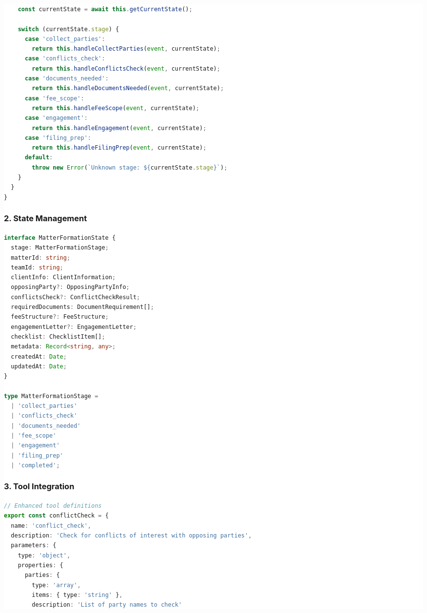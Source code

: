 ```typescript
    const currentState = await this.getCurrentState();
    
    switch (currentState.stage) {
      case 'collect_parties':
        return this.handleCollectParties(event, currentState);
      case 'conflicts_check':
        return this.handleConflictsCheck(event, currentState);
      case 'documents_needed':
        return this.handleDocumentsNeeded(event, currentState);
      case 'fee_scope':
        return this.handleFeeScope(event, currentState);
      case 'engagement':
        return this.handleEngagement(event, currentState);
      case 'filing_prep':
        return this.handleFilingPrep(event, currentState);
      default:
        throw new Error(`Unknown stage: ${currentState.stage}`);
    }
  }
}
```

### 2. State Management
```typescript
interface MatterFormationState {
  stage: MatterFormationStage;
  matterId: string;
  teamId: string;
  clientInfo: ClientInformation;
  opposingParty?: OpposingPartyInfo;
  conflictsCheck?: ConflictCheckResult;
  requiredDocuments: DocumentRequirement[];
  feeStructure?: FeeStructure;
  engagementLetter?: EngagementLetter;
  checklist: ChecklistItem[];
  metadata: Record<string, any>;
  createdAt: Date;
  updatedAt: Date;
}

type MatterFormationStage = 
  | 'collect_parties'
  | 'conflicts_check'
  | 'documents_needed'
  | 'fee_scope'
  | 'engagement'
  | 'filing_prep'
  | 'completed';
```

### 3. Tool Integration
```typescript
// Enhanced tool definitions
export const conflictCheck = {
  name: 'conflict_check',
  description: 'Check for conflicts of interest with opposing parties',
  parameters: {
    type: 'object',
    properties: {
      parties: {
        type: 'array',
        items: { type: 'string' },
        description: 'List of party names to check'
```